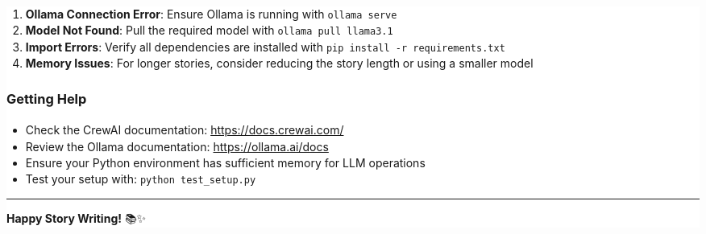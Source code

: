 1. **Ollama Connection Error**: Ensure Ollama is running with `ollama serve`
2. **Model Not Found**: Pull the required model with `ollama pull llama3.1`
3. **Import Errors**: Verify all dependencies are installed with `pip install -r requirements.txt`
4. **Memory Issues**: For longer stories, consider reducing the story length or using a smaller model

### Getting Help

- Check the CrewAI documentation: https://docs.crewai.com/
- Review the Ollama documentation: https://ollama.ai/docs
- Ensure your Python environment has sufficient memory for LLM operations
- Test your setup with: `python test_setup.py`

---

**Happy Story Writing!** 📚✨
